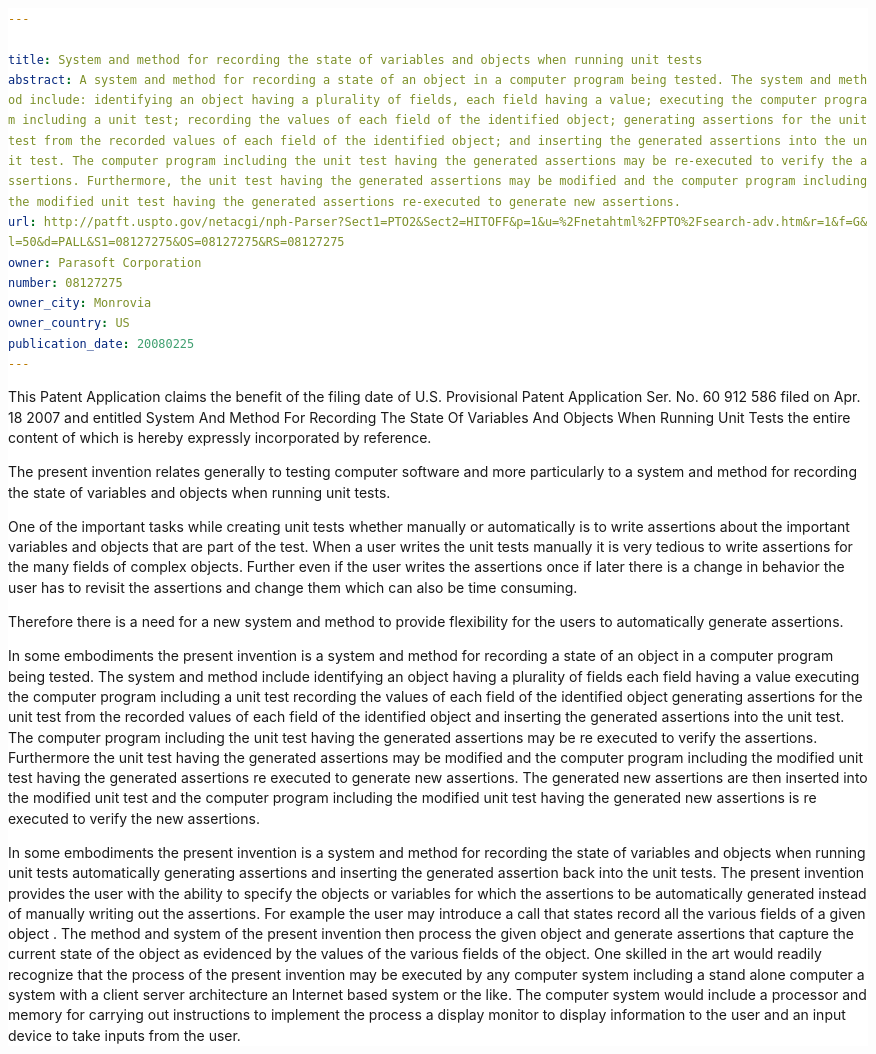 ```yaml
---

title: System and method for recording the state of variables and objects when running unit tests
abstract: A system and method for recording a state of an object in a computer program being tested. The system and method include: identifying an object having a plurality of fields, each field having a value; executing the computer program including a unit test; recording the values of each field of the identified object; generating assertions for the unit test from the recorded values of each field of the identified object; and inserting the generated assertions into the unit test. The computer program including the unit test having the generated assertions may be re-executed to verify the assertions. Furthermore, the unit test having the generated assertions may be modified and the computer program including the modified unit test having the generated assertions re-executed to generate new assertions.
url: http://patft.uspto.gov/netacgi/nph-Parser?Sect1=PTO2&Sect2=HITOFF&p=1&u=%2Fnetahtml%2FPTO%2Fsearch-adv.htm&r=1&f=G&l=50&d=PALL&S1=08127275&OS=08127275&RS=08127275
owner: Parasoft Corporation
number: 08127275
owner_city: Monrovia
owner_country: US
publication_date: 20080225
---
```

This Patent Application claims the benefit of the filing date of U.S. Provisional Patent Application Ser. No. 60 912 586 filed on Apr. 18 2007 and entitled System And Method For Recording The State Of Variables And Objects When Running Unit Tests the entire content of which is hereby expressly incorporated by reference.

The present invention relates generally to testing computer software and more particularly to a system and method for recording the state of variables and objects when running unit tests.

One of the important tasks while creating unit tests whether manually or automatically is to write assertions about the important variables and objects that are part of the test. When a user writes the unit tests manually it is very tedious to write assertions for the many fields of complex objects. Further even if the user writes the assertions once if later there is a change in behavior the user has to revisit the assertions and change them which can also be time consuming.

Therefore there is a need for a new system and method to provide flexibility for the users to automatically generate assertions.

In some embodiments the present invention is a system and method for recording a state of an object in a computer program being tested. The system and method include identifying an object having a plurality of fields each field having a value executing the computer program including a unit test recording the values of each field of the identified object generating assertions for the unit test from the recorded values of each field of the identified object and inserting the generated assertions into the unit test. The computer program including the unit test having the generated assertions may be re executed to verify the assertions. Furthermore the unit test having the generated assertions may be modified and the computer program including the modified unit test having the generated assertions re executed to generate new assertions. The generated new assertions are then inserted into the modified unit test and the computer program including the modified unit test having the generated new assertions is re executed to verify the new assertions.

In some embodiments the present invention is a system and method for recording the state of variables and objects when running unit tests automatically generating assertions and inserting the generated assertion back into the unit tests. The present invention provides the user with the ability to specify the objects or variables for which the assertions to be automatically generated instead of manually writing out the assertions. For example the user may introduce a call that states record all the various fields of a given object . The method and system of the present invention then process the given object and generate assertions that capture the current state of the object as evidenced by the values of the various fields of the object. One skilled in the art would readily recognize that the process of the present invention may be executed by any computer system including a stand alone computer a system with a client server architecture an Internet based system or the like. The computer system would include a processor and memory for carrying out instructions to implement the process a display monitor to display information to the user and an input device to take inputs from the user.
